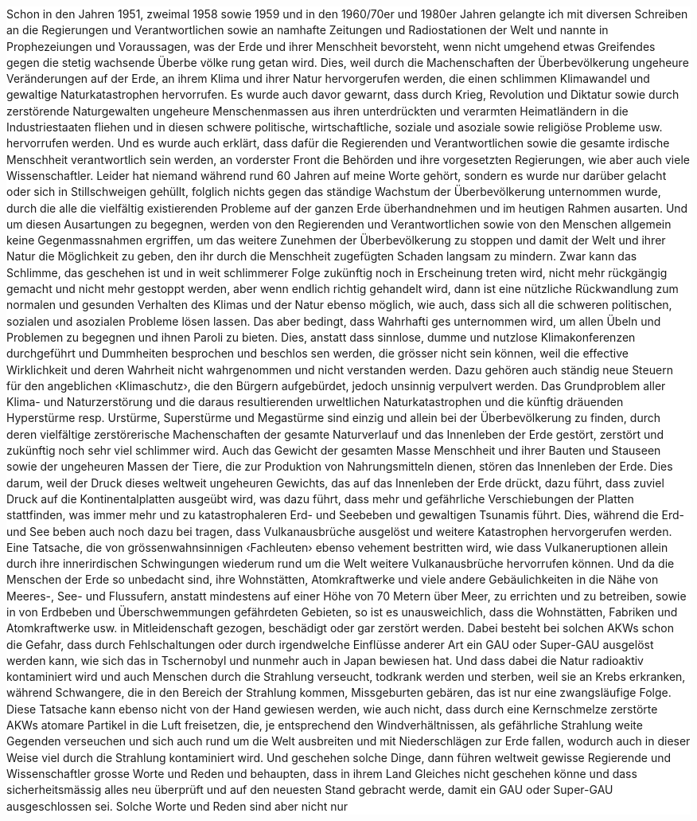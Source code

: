 Schon in den Jahren 1951, zweimal 1958 sowie 1959 und in den 1960/70er und 1980er Jahren gelangte ich mit diversen Schreiben an die Regierungen und Verantwortlichen sowie an namhafte Zeitungen und Radiostationen der Welt und nannte in Prophezeiungen und Voraussagen, was der Erde und ihrer Menschheit bevorsteht, wenn nicht umgehend etwas Greifendes gegen die stetig wachsende Überbe völke rung getan wird. Dies, weil durch die Machenschaften der Überbevölkerung ungeheure Veränderungen auf der Erde, an ihrem Klima und ihrer Natur hervorgerufen werden, die einen schlimmen Klimawandel und gewaltige Naturkatastrophen hervorrufen. Es wurde auch davor gewarnt, dass durch Krieg, Revolution und Diktatur sowie durch zerstörende Naturgewalten ungeheure Menschenmassen aus ihren unterdrückten und verarmten Heimatländern in die Industriestaaten fliehen und in diesen schwere politische, wirtschaftliche, soziale und asoziale sowie religiöse Probleme usw. hervorrufen werden. Und es wurde auch erklärt, dass dafür die Regierenden und Verantwortlichen sowie die gesamte irdische Menschheit verantwortlich sein werden, an vorderster Front die Behörden und ihre vorgesetzten Regierungen, wie aber auch viele Wissenschaftler. Leider hat niemand während rund 60 Jahren auf meine Worte gehört, sondern es wurde nur darüber gelacht oder sich in Stillschweigen gehüllt, folglich nichts gegen das ständige Wachstum der Überbevölkerung unternommen wurde, durch die alle die vielfältig existierenden Probleme auf der ganzen Erde überhandnehmen und im heutigen Rahmen ausarten. Und um diesen Ausartungen zu begegnen, werden von den Regierenden und Verantwortlichen sowie von den Menschen allgemein keine Gegenmassnahmen ergriffen, um das weitere Zunehmen der Überbevölkerung zu stoppen und damit der Welt und ihrer Natur die Möglichkeit zu geben, den ihr durch die Menschheit zugefügten Schaden langsam zu mindern. Zwar kann das Schlimme, das geschehen ist und in weit schlimmerer Folge zukünftig noch in Erscheinung treten wird, nicht mehr rückgängig gemacht und nicht mehr gestoppt werden, aber wenn endlich richtig gehandelt wird, dann ist eine nützliche Rückwandlung zum normalen und gesunden Verhalten des Klimas und der Natur ebenso möglich, wie auch, dass sich all die schweren politischen, sozialen und asozialen Probleme lösen lassen. Das aber bedingt, dass Wahrhafti ges unternommen wird, um allen Übeln und Problemen zu begegnen und ihnen Paroli zu bieten. Dies, anstatt dass sinnlose, dumme und nutzlose Klimakonferenzen durchgeführt und Dummheiten besprochen und beschlos sen werden, die grösser nicht sein können, weil die effective Wirklichkeit und deren Wahrheit nicht wahrgenommen und nicht verstanden werden. Dazu gehören auch ständig neue Steuern für den angeblichen ‹Klimaschutz›, die den Bürgern aufgebürdet, jedoch unsinnig verpulvert werden. Das Grundproblem aller Klima- und Naturzerstörung und die daraus resultierenden urweltlichen Naturkatastrophen und die künftig dräuenden Hyperstürme resp. Urstürme, Superstürme und Megastürme sind einzig und allein bei der Überbevölkerung zu finden, durch deren vielfältige zerstörerische Machenschaften der gesamte Naturverlauf und das Innenleben der Erde gestört, zerstört und zukünftig noch sehr viel schlimmer wird. Auch das Gewicht der gesamten Masse Menschheit und ihrer Bauten und Stauseen sowie der ungeheuren Massen der Tiere, die zur Produktion von Nahrungsmitteln dienen, stören das Innenleben der Erde. Dies darum, weil der Druck dieses weltweit ungeheuren Gewichts, das auf das Innenleben der Erde drückt, dazu führt, dass zuviel Druck auf die Kontinentalplatten ausgeübt wird, was dazu führt, dass mehr und gefährliche Verschiebungen der Platten stattfinden, was immer mehr und zu katastrophaleren Erd- und Seebeben und gewaltigen Tsunamis führt. Dies, während die Erd- und See beben auch noch dazu bei tragen, dass Vulkanausbrüche ausgelöst und weitere Katastrophen hervorgerufen werden. Eine Tatsache, die von grössenwahnsinnigen ‹Fachleuten› ebenso vehement bestritten wird, wie dass Vulkaneruptionen allein durch ihre innerirdischen Schwingungen wiederum rund um die Welt weitere Vulkanausbrüche hervorrufen können. Und da die Menschen der Erde so unbedacht sind, ihre Wohnstätten, Atomkraftwerke und viele andere Gebäulichkeiten in die Nähe von Meeres-, See- und Flussufern, anstatt mindestens auf einer Höhe von 70 Metern über Meer, zu errichten und zu betreiben, sowie in von Erdbeben und Überschwemmungen gefährdeten Gebieten, so ist es unausweichlich, dass die Wohnstätten, Fabriken und Atomkraftwerke usw. in Mitleidenschaft gezogen, beschädigt oder gar zerstört werden. Dabei besteht bei solchen AKWs schon die Gefahr, dass durch Fehlschaltungen oder durch irgendwelche Einflüsse anderer Art ein GAU oder Super-GAU ausgelöst werden kann, wie sich das in Tschernobyl und nunmehr auch in Japan bewiesen hat. Und dass dabei die Natur radioaktiv kontaminiert wird und auch Menschen durch die Strahlung verseucht, todkrank werden und sterben, weil sie an Krebs erkranken, während Schwangere, die in den Bereich der Strahlung kommen, Missgeburten gebären, das ist nur eine zwangsläufige Folge. Diese Tatsache kann ebenso nicht von der Hand gewiesen werden, wie auch nicht, dass durch eine Kernschmelze zerstörte AKWs atomare Partikel in die Luft freisetzen, die, je entsprechend den Windverhältnissen, als gefährliche Strahlung weite Gegenden verseuchen und sich auch rund um die Welt ausbreiten und mit Niederschlägen zur Erde fallen, wodurch auch in dieser Weise viel durch die Strahlung kontaminiert wird. Und geschehen solche Dinge, dann führen weltweit gewisse Regierende und Wissenschaftler grosse Worte und Reden und behaupten, dass in ihrem Land Gleiches nicht geschehen könne und dass sicherheitsmässig alles neu überprüft und auf den neuesten Stand gebracht werde, damit ein GAU oder Super-GAU ausgeschlossen sei. Solche Worte und Reden sind aber nicht nur